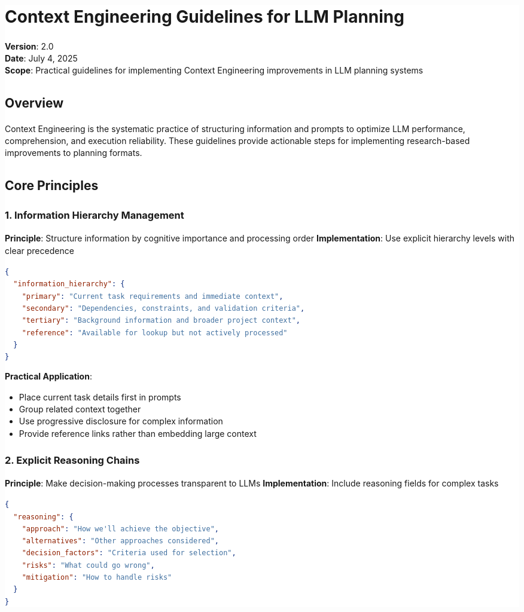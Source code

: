 # Context Engineering Guidelines for LLM Planning

**Version**: 2.0  
**Date**: July 4, 2025  
**Scope**: Practical guidelines for implementing Context Engineering improvements in LLM planning systems  

## Overview

Context Engineering is the systematic practice of structuring information and prompts to optimize LLM performance, comprehension, and execution reliability. These guidelines provide actionable steps for implementing research-based improvements to planning formats.

## Core Principles

### 1. Information Hierarchy Management
**Principle**: Structure information by cognitive importance and processing order
**Implementation**: Use explicit hierarchy levels with clear precedence

```json
{
  "information_hierarchy": {
    "primary": "Current task requirements and immediate context",
    "secondary": "Dependencies, constraints, and validation criteria", 
    "tertiary": "Background information and broader project context",
    "reference": "Available for lookup but not actively processed"
  }
}
```

**Practical Application**:
- Place current task details first in prompts
- Group related context together
- Use progressive disclosure for complex information
- Provide reference links rather than embedding large context

### 2. Explicit Reasoning Chains
**Principle**: Make decision-making processes transparent to LLMs
**Implementation**: Include reasoning fields for complex tasks

```json
{
  "reasoning": {
    "approach": "How we'll achieve the objective",
    "alternatives": "Other approaches considered", 
    "decision_factors": "Criteria used for selection",
    "risks": "What could go wrong",
    "mitigation": "How to handle risks"
  }
}
```
